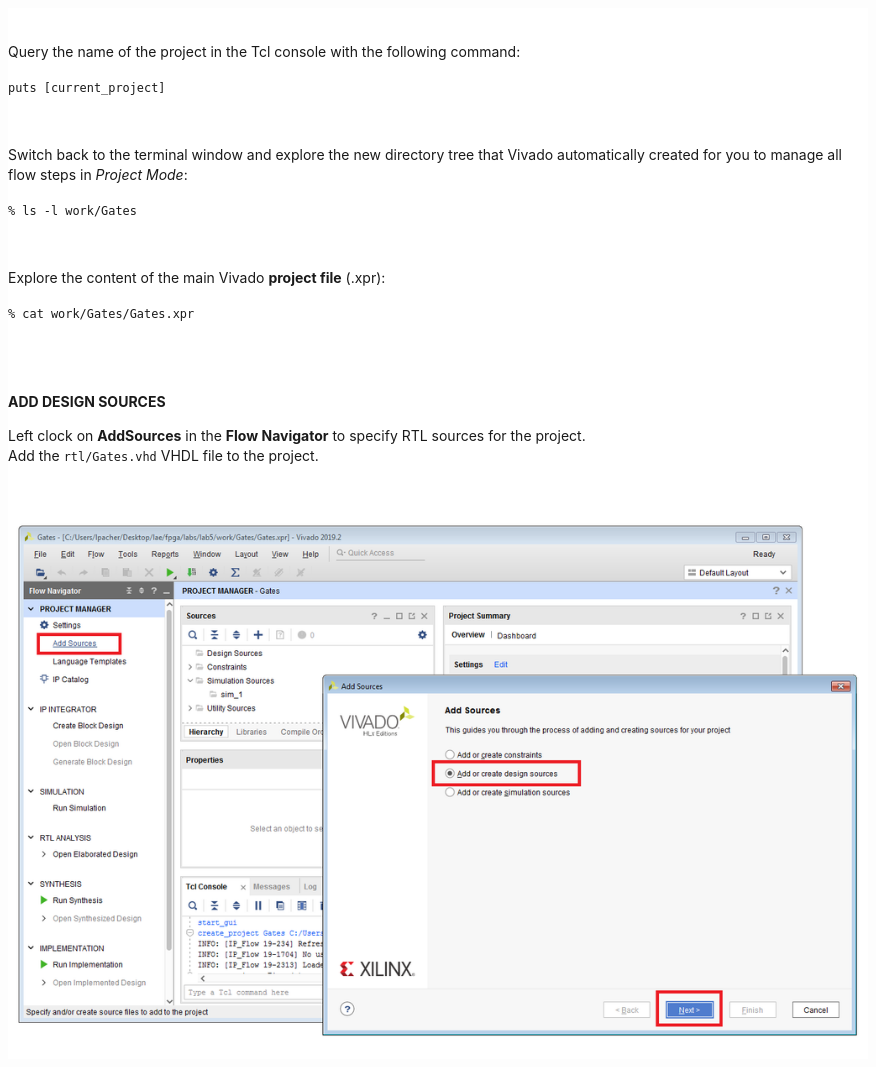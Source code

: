 <br />

Query the name of the project in the Tcl console with the following command:

```
puts [current_project]
```

<br />

Switch back to the terminal window and explore the new directory tree that Vivado automatically created
for you to manage all flow steps in _Project Mode_:

```
% ls -l work/Gates
```

<br />

Explore the content of the main Vivado **project file** (.xpr):

```
% cat work/Gates/Gates.xpr
```

<br /><br />


**ADD DESIGN SOURCES**

Left clock on **AddSources** in the **Flow Navigator** to specify RTL sources for the project. <br />
Add the `rtl/Gates.vhd` VHDL file to the project.

<br />

![](./doc/pictures/AddDesignSources1.png)